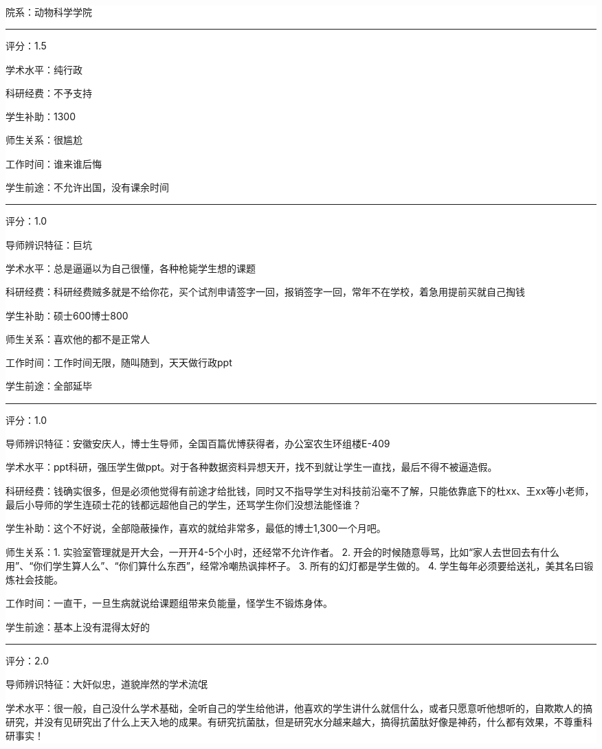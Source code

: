 院系：动物科学学院

* * *

评分：1.5

学术水平：纯行政

科研经费：不予支持

学生补助：1300

师生关系：很尴尬

工作时间：谁来谁后悔

学生前途：不允许出国，没有课余时间

* * *

评分：1.0

导师辨识特征：巨坑

学术水平：总是逼逼以为自己很懂，各种枪毙学生想的课题

科研经费：科研经费贼多就是不给你花，买个试剂申请签字一回，报销签字一回，常年不在学校，着急用提前买就自己掏钱

学生补助：硕士600博士800

师生关系：喜欢他的都不是正常人

工作时间：工作时间无限，随叫随到，天天做行政ppt

学生前途：全部延毕

* * *

评分：1.0

导师辨识特征：安徽安庆人，博士生导师，全国百篇优博获得者，办公室农生环组楼E-409

学术水平：ppt科研，强压学生做ppt。对于各种数据资料异想天开，找不到就让学生一直找，最后不得不被逼造假。

科研经费：钱确实很多，但是必须他觉得有前途才给批钱，同时又不指导学生对科技前沿毫不了解，只能依靠底下的杜xx、王xx等小老师，最后小导师的学生连硕士花的钱都远超他自己的学生，还骂学生你们没想法能怪谁？

学生补助：这个不好说，全部隐蔽操作，喜欢的就给非常多，最低的博士1,300一个月吧。

师生关系：1\. 实验室管理就是开大会，一开开4-5个小时，还经常不允许作者。
2\. 开会的时候随意辱骂，比如“家人去世回去有什么用”、“你们学生算人么”、“你们算什么东西”，经常冷嘲热讽摔杯子。
3\. 所有的幻灯都是学生做的。
4\. 学生每年必须要给送礼，美其名曰锻炼社会技能。

工作时间：一直干，一旦生病就说给课题组带来负能量，怪学生不锻炼身体。

学生前途：基本上没有混得太好的

* * *

评分：2.0

导师辨识特征：大奸似忠，道貌岸然的学术流氓

学术水平：很一般，自己没什么学术基础，全听自己的学生给他讲，他喜欢的学生讲什么就信什么，或者只愿意听他想听的，自欺欺人的搞研究，并没有见研究出了什么上天入地的成果。有研究抗菌肽，但是研究水分越来越大，搞得抗菌肽好像是神药，什么都有效果，不尊重科研事实！
